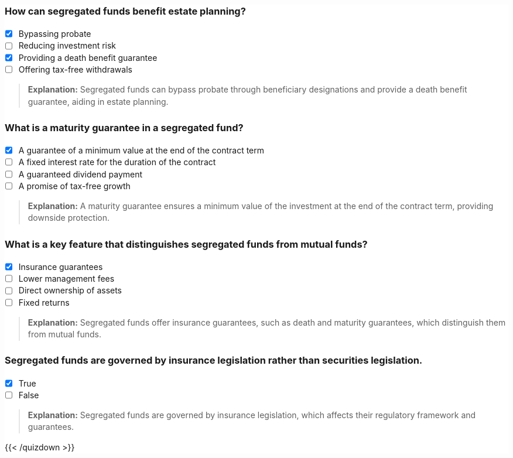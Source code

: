 ### How can segregated funds benefit estate planning?

- [x] Bypassing probate
- [ ] Reducing investment risk
- [x] Providing a death benefit guarantee
- [ ] Offering tax-free withdrawals

> **Explanation:** Segregated funds can bypass probate through beneficiary designations and provide a death benefit guarantee, aiding in estate planning.

### What is a maturity guarantee in a segregated fund?

- [x] A guarantee of a minimum value at the end of the contract term
- [ ] A fixed interest rate for the duration of the contract
- [ ] A guaranteed dividend payment
- [ ] A promise of tax-free growth

> **Explanation:** A maturity guarantee ensures a minimum value of the investment at the end of the contract term, providing downside protection.

### What is a key feature that distinguishes segregated funds from mutual funds?

- [x] Insurance guarantees
- [ ] Lower management fees
- [ ] Direct ownership of assets
- [ ] Fixed returns

> **Explanation:** Segregated funds offer insurance guarantees, such as death and maturity guarantees, which distinguish them from mutual funds.

### Segregated funds are governed by insurance legislation rather than securities legislation.

- [x] True
- [ ] False

> **Explanation:** Segregated funds are governed by insurance legislation, which affects their regulatory framework and guarantees.

{{< /quizdown >}}
